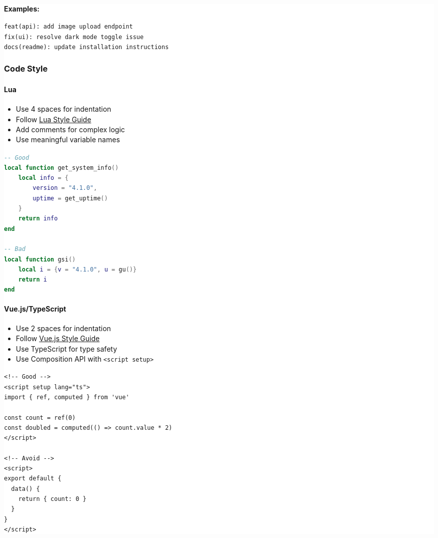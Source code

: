 **Examples:**
```
feat(api): add image upload endpoint
fix(ui): resolve dark mode toggle issue
docs(readme): update installation instructions
```

### Code Style

#### Lua
- Use 4 spaces for indentation
- Follow [Lua Style Guide](https://github.com/luarocks/lua-style-guide)
- Add comments for complex logic
- Use meaningful variable names

```lua
-- Good
local function get_system_info()
    local info = {
        version = "4.1.0",
        uptime = get_uptime()
    }
    return info
end

-- Bad
local function gsi()
    local i = {v = "4.1.0", u = gu()}
    return i
end
```

#### Vue.js/TypeScript
- Use 2 spaces for indentation
- Follow [Vue.js Style Guide](https://vuejs.org/style-guide/)
- Use TypeScript for type safety
- Use Composition API with `<script setup>`

```vue
<!-- Good -->
<script setup lang="ts">
import { ref, computed } from 'vue'

const count = ref(0)
const doubled = computed(() => count.value * 2)
</script>

<!-- Avoid -->
<script>
export default {
  data() {
    return { count: 0 }
  }
}
</script>
```
